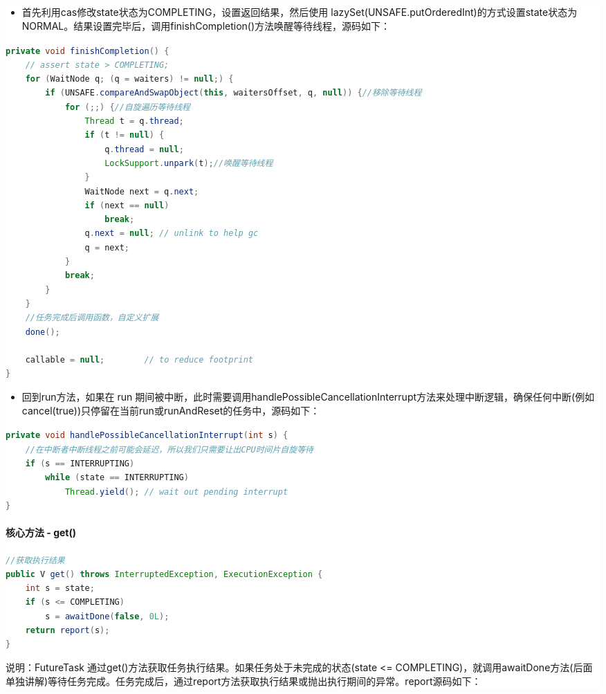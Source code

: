 * 首先利用cas修改state状态为COMPLETING，设置返回结果，然后使用 lazySet(UNSAFE.putOrderedInt)的方式设置state状态为NORMAL。结果设置完毕后，调用finishCompletion()方法唤醒等待线程，源码如下：

```java
private void finishCompletion() {
    // assert state > COMPLETING;
    for (WaitNode q; (q = waiters) != null;) {
        if (UNSAFE.compareAndSwapObject(this, waitersOffset, q, null)) {//移除等待线程
            for (;;) {//自旋遍历等待线程
                Thread t = q.thread;
                if (t != null) {
                    q.thread = null;
                    LockSupport.unpark(t);//唤醒等待线程
                }
                WaitNode next = q.next;
                if (next == null)
                    break;
                q.next = null; // unlink to help gc
                q = next;
            }
            break;
        }
    }
    //任务完成后调用函数，自定义扩展
    done();

    callable = null;        // to reduce footprint
}
```

* 回到run方法，如果在 run 期间被中断，此时需要调用handlePossibleCancellationInterrupt方法来处理中断逻辑，确保任何中断(例如cancel(true))只停留在当前run或runAndReset的任务中，源码如下：

```java
private void handlePossibleCancellationInterrupt(int s) {
    //在中断者中断线程之前可能会延迟，所以我们只需要让出CPU时间片自旋等待
    if (s == INTERRUPTING)
        while (state == INTERRUPTING)
            Thread.yield(); // wait out pending interrupt
}
```

#### 核心方法 - get()

```java
//获取执行结果
public V get() throws InterruptedException, ExecutionException {
    int s = state;
    if (s <= COMPLETING)
        s = awaitDone(false, 0L);
    return report(s);
}
```

说明：FutureTask 通过get()方法获取任务执行结果。如果任务处于未完成的状态(state <= COMPLETING)，就调用awaitDone方法(后面单独讲解)等待任务完成。任务完成后，通过report方法获取执行结果或抛出执行期间的异常。report源码如下：
